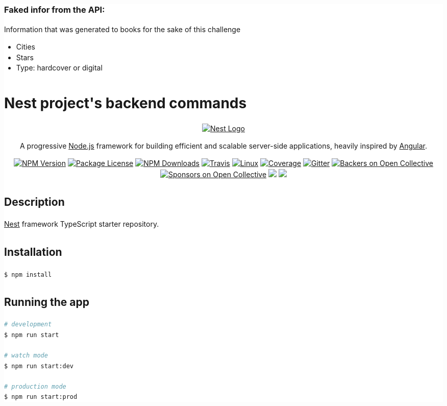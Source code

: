 ### Faked infor from the API:
Information that was generated to books for the sake of this challenge
- Cities
- Stars
- Type: hardcover or digital

# Nest project's backend commands

<p align="center">
  <a href="http://nestjs.com/" target="blank"><img src="https://nestjs.com/img/logo_text.svg" width="320" alt="Nest Logo" /></a>
</p>

[travis-image]: https://api.travis-ci.org/nestjs/nest.svg?branch=master
[travis-url]: https://travis-ci.org/nestjs/nest
[linux-image]: https://img.shields.io/travis/nestjs/nest/master.svg?label=linux
[linux-url]: https://travis-ci.org/nestjs/nest
  
  <p align="center">A progressive <a href="http://nodejs.org" target="blank">Node.js</a> framework for building efficient and scalable server-side applications, heavily inspired by <a href="https://angular.io" target="blank">Angular</a>.</p>
    <p align="center">
<a href="https://www.npmjs.com/~nestjscore"><img src="https://img.shields.io/npm/v/@nestjs/core.svg" alt="NPM Version" /></a>
<a href="https://www.npmjs.com/~nestjscore"><img src="https://img.shields.io/npm/l/@nestjs/core.svg" alt="Package License" /></a>
<a href="https://www.npmjs.com/~nestjscore"><img src="https://img.shields.io/npm/dm/@nestjs/core.svg" alt="NPM Downloads" /></a>
<a href="https://travis-ci.org/nestjs/nest"><img src="https://api.travis-ci.org/nestjs/nest.svg?branch=master" alt="Travis" /></a>
<a href="https://travis-ci.org/nestjs/nest"><img src="https://img.shields.io/travis/nestjs/nest/master.svg?label=linux" alt="Linux" /></a>
<a href="https://coveralls.io/github/nestjs/nest?branch=master"><img src="https://coveralls.io/repos/github/nestjs/nest/badge.svg?branch=master#5" alt="Coverage" /></a>
<a href="https://gitter.im/nestjs/nestjs?utm_source=badge&utm_medium=badge&utm_campaign=pr-badge&utm_content=body_badge"><img src="https://badges.gitter.im/nestjs/nestjs.svg" alt="Gitter" /></a>
<a href="https://opencollective.com/nest#backer"><img src="https://opencollective.com/nest/backers/badge.svg" alt="Backers on Open Collective" /></a>
<a href="https://opencollective.com/nest#sponsor"><img src="https://opencollective.com/nest/sponsors/badge.svg" alt="Sponsors on Open Collective" /></a>
  <a href="https://paypal.me/kamilmysliwiec"><img src="https://img.shields.io/badge/Donate-PayPal-dc3d53.svg"/></a>
  <a href="https://twitter.com/nestframework"><img src="https://img.shields.io/twitter/follow/nestframework.svg?style=social&label=Follow"></a>
</p>
  

## Description

[Nest](https://github.com/nestjs/nest) framework TypeScript starter repository.

## Installation

```bash
$ npm install
```

## Running the app

```bash
# development
$ npm run start

# watch mode
$ npm run start:dev

# production mode
$ npm run start:prod
```
